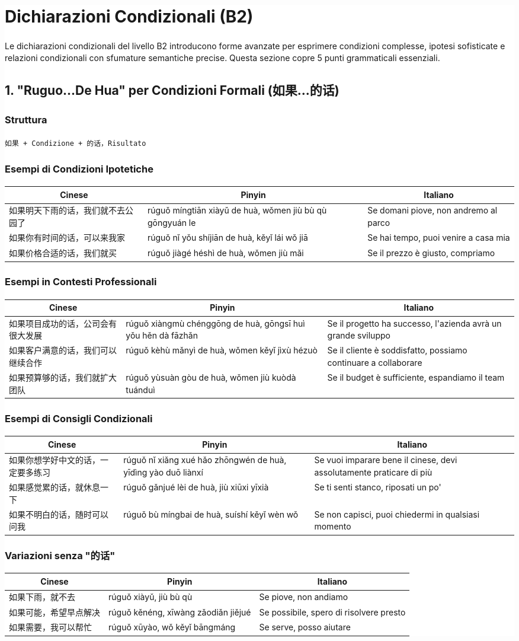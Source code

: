 # Dichiarazioni Condizionali (B2)

Le dichiarazioni condizionali del livello B2 introducono forme avanzate per esprimere condizioni complesse, ipotesi sofisticate e relazioni condizionali con sfumature semantiche precise. Questa sezione copre 5 punti grammaticali essenziali.

## 1. "Ruguo...De Hua" per Condizioni Formali (如果...的话)

### Struttura

```text
如果 + Condizione + 的话，Risultato
```

### Esempi di Condizioni Ipotetiche

| Cinese | Pinyin | Italiano |
| -------- | -------- | ---------- |
| 如果明天下雨的话，我们就不去公园了 | rúguǒ míngtiān xiàyǔ de huà, wǒmen jiù bù qù gōngyuán le | Se domani piove, non andremo al parco |
| 如果你有时间的话，可以来我家 | rúguǒ nǐ yǒu shíjiān de huà, kěyǐ lái wǒ jiā | Se hai tempo, puoi venire a casa mia |
| 如果价格合适的话，我们就买 | rúguǒ jiàgé héshì de huà, wǒmen jiù mǎi | Se il prezzo è giusto, compriamo |

### Esempi in Contesti Professionali

| Cinese | Pinyin | Italiano |
| -------- | -------- | ---------- |
| 如果项目成功的话，公司会有很大发展 | rúguǒ xiàngmù chénggōng de huà, gōngsī huì yǒu hěn dà fāzhǎn | Se il progetto ha successo, l'azienda avrà un grande sviluppo |
| 如果客户满意的话，我们可以继续合作 | rúguǒ kèhù mǎnyì de huà, wǒmen kěyǐ jìxù hézuò | Se il cliente è soddisfatto, possiamo continuare a collaborare |
| 如果预算够的话，我们就扩大团队 | rúguǒ yùsuàn gòu de huà, wǒmen jiù kuòdà tuánduì | Se il budget è sufficiente, espandiamo il team |

### Esempi di Consigli Condizionali

| Cinese | Pinyin | Italiano |
| -------- | -------- | ---------- |
| 如果你想学好中文的话，一定要多练习 | rúguǒ nǐ xiǎng xué hǎo zhōngwén de huà, yīdìng yào duō liànxí | Se vuoi imparare bene il cinese, devi assolutamente praticare di più |
| 如果感觉累的话，就休息一下 | rúguǒ gǎnjué lèi de huà, jiù xiūxi yīxià | Se ti senti stanco, riposati un po' |
| 如果不明白的话，随时可以问我 | rúguǒ bù míngbai de huà, suíshí kěyǐ wèn wǒ | Se non capisci, puoi chiedermi in qualsiasi momento |

### Variazioni senza "的话"

| Cinese | Pinyin | Italiano |
| -------- | -------- | ---------- |
| 如果下雨，就不去 | rúguǒ xiàyǔ, jiù bù qù | Se piove, non andiamo |
| 如果可能，希望早点解决 | rúguǒ kěnéng, xīwàng zǎodiǎn jiějué | Se possibile, spero di risolvere presto |
| 如果需要，我可以帮忙 | rúguǒ xūyào, wǒ kěyǐ bāngmáng | Se serve, posso aiutare |

